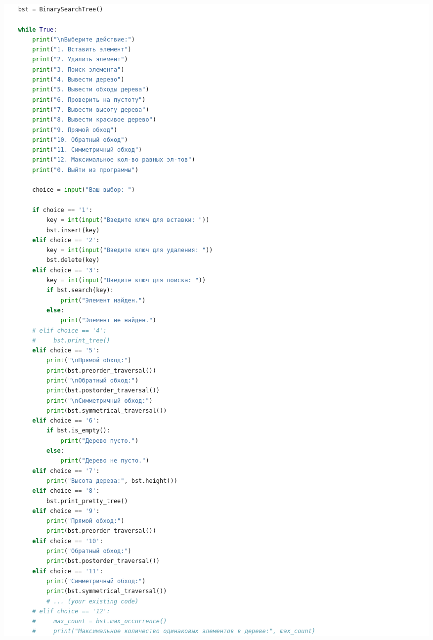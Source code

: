 ```python
    bst = BinarySearchTree()

    while True:
        print("\nВыберите действие:")
        print("1. Вставить элемент")
        print("2. Удалить элемент")
        print("3. Поиск элемента")
        print("4. Вывести дерево")
        print("5. Вывести обходы дерева")
        print("6. Проверить на пустоту")
        print("7. Вывести высоту дерева")
        print("8. Вывести красивое дерево")
        print("9. Прямой обход")
        print("10. Обратный обход")
        print("11. Симметричный обход")
        print("12. Максимальное кол-во равных эл-тов")
        print("0. Выйти из программы")

        choice = input("Ваш выбор: ")

        if choice == '1':
            key = int(input("Введите ключ для вставки: "))
            bst.insert(key)
        elif choice == '2':
            key = int(input("Введите ключ для удаления: "))
            bst.delete(key)
        elif choice == '3':
            key = int(input("Введите ключ для поиска: "))
            if bst.search(key):
                print("Элемент найден.")
            else:
                print("Элемент не найден.")
        # elif choice == '4':
        #     bst.print_tree()
        elif choice == '5':
            print("\nПрямой обход:")
            print(bst.preorder_traversal())
            print("\nОбратный обход:")
            print(bst.postorder_traversal())
            print("\nСимметричный обход:")
            print(bst.symmetrical_traversal())
        elif choice == '6':
            if bst.is_empty():
                print("Дерево пусто.")
            else:
                print("Дерево не пусто.")
        elif choice == '7':
            print("Высота дерева:", bst.height())
        elif choice == '8':
            bst.print_pretty_tree()
        elif choice == '9':
            print("Прямой обход:")
            print(bst.preorder_traversal())
        elif choice == '10':
            print("Обратный обход:")
            print(bst.postorder_traversal())
        elif choice == '11':
            print("Симметричный обход:")
            print(bst.symmetrical_traversal())
            # ... (your existing code)
        # elif choice == '12':
        #     max_count = bst.max_occurrence()
        #     print("Максимальное количество одинаковых элементов в дереве:", max_count)
```